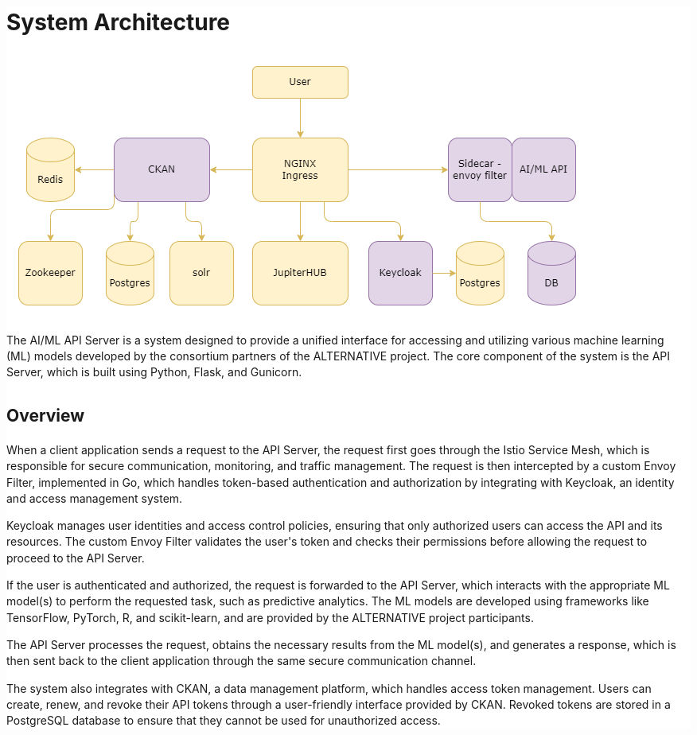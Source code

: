 # System Architecture

![System Architecture Diagram](system_architecture.png)

The AI/ML API Server is a system designed to provide a unified interface for accessing and utilizing various machine learning (ML) models developed by the consortium partners of the ALTERNATIVE project. The core component of the system is the API Server, which is built using Python, Flask, and Gunicorn.

## Overview

When a client application sends a request to the API Server, the request first goes through the Istio Service Mesh, which is responsible for secure communication, monitoring, and traffic management. The request is then intercepted by a custom Envoy Filter, implemented in Go, which handles token-based authentication and authorization by integrating with Keycloak, an identity and access management system.

Keycloak manages user identities and access control policies, ensuring that only authorized users can access the API and its resources. The custom Envoy Filter validates the user's token and checks their permissions before allowing the request to proceed to the API Server.

If the user is authenticated and authorized, the request is forwarded to the API Server, which interacts with the appropriate ML model(s) to perform the requested task, such as predictive analytics. The ML models are developed using frameworks like TensorFlow, PyTorch, R, and scikit-learn, and are provided by the ALTERNATIVE project participants.

The API Server processes the request, obtains the necessary results from the ML model(s), and generates a response, which is then sent back to the client application through the same secure communication channel.

The system also integrates with CKAN, a data management platform, which handles access token management. Users can create, renew, and revoke their API tokens through a user-friendly interface provided by CKAN. Revoked tokens are stored in a PostgreSQL database to ensure that they cannot be used for unauthorized access.
